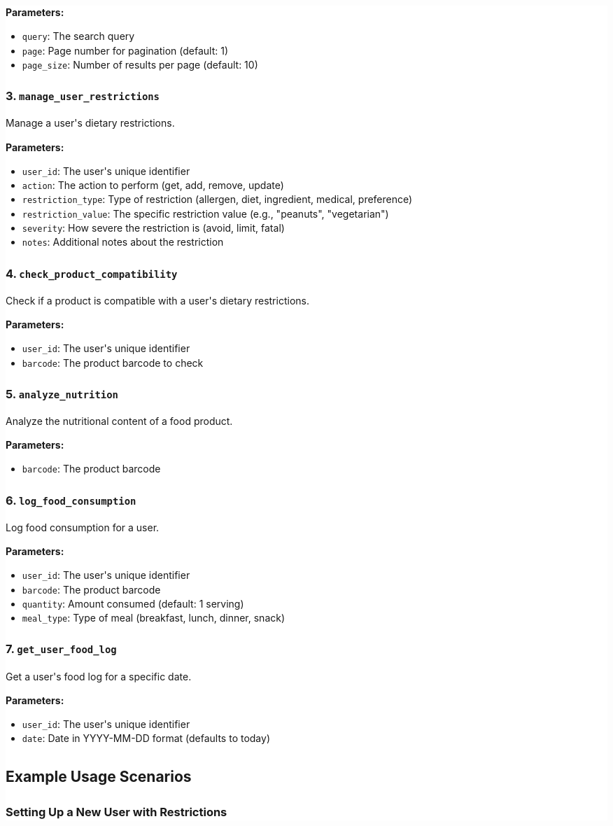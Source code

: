 **Parameters:**
- `query`: The search query
- `page`: Page number for pagination (default: 1)
- `page_size`: Number of results per page (default: 10)

### 3. `manage_user_restrictions`

Manage a user's dietary restrictions.

**Parameters:**
- `user_id`: The user's unique identifier
- `action`: The action to perform (get, add, remove, update)
- `restriction_type`: Type of restriction (allergen, diet, ingredient, medical, preference)
- `restriction_value`: The specific restriction value (e.g., "peanuts", "vegetarian")
- `severity`: How severe the restriction is (avoid, limit, fatal)
- `notes`: Additional notes about the restriction

### 4. `check_product_compatibility`

Check if a product is compatible with a user's dietary restrictions.

**Parameters:**
- `user_id`: The user's unique identifier
- `barcode`: The product barcode to check

### 5. `analyze_nutrition`

Analyze the nutritional content of a food product.

**Parameters:**
- `barcode`: The product barcode

### 6. `log_food_consumption`

Log food consumption for a user.

**Parameters:**
- `user_id`: The user's unique identifier
- `barcode`: The product barcode
- `quantity`: Amount consumed (default: 1 serving)
- `meal_type`: Type of meal (breakfast, lunch, dinner, snack)

### 7. `get_user_food_log`

Get a user's food log for a specific date.

**Parameters:**
- `user_id`: The user's unique identifier
- `date`: Date in YYYY-MM-DD format (defaults to today)

## Example Usage Scenarios

### Setting Up a New User with Restrictions
